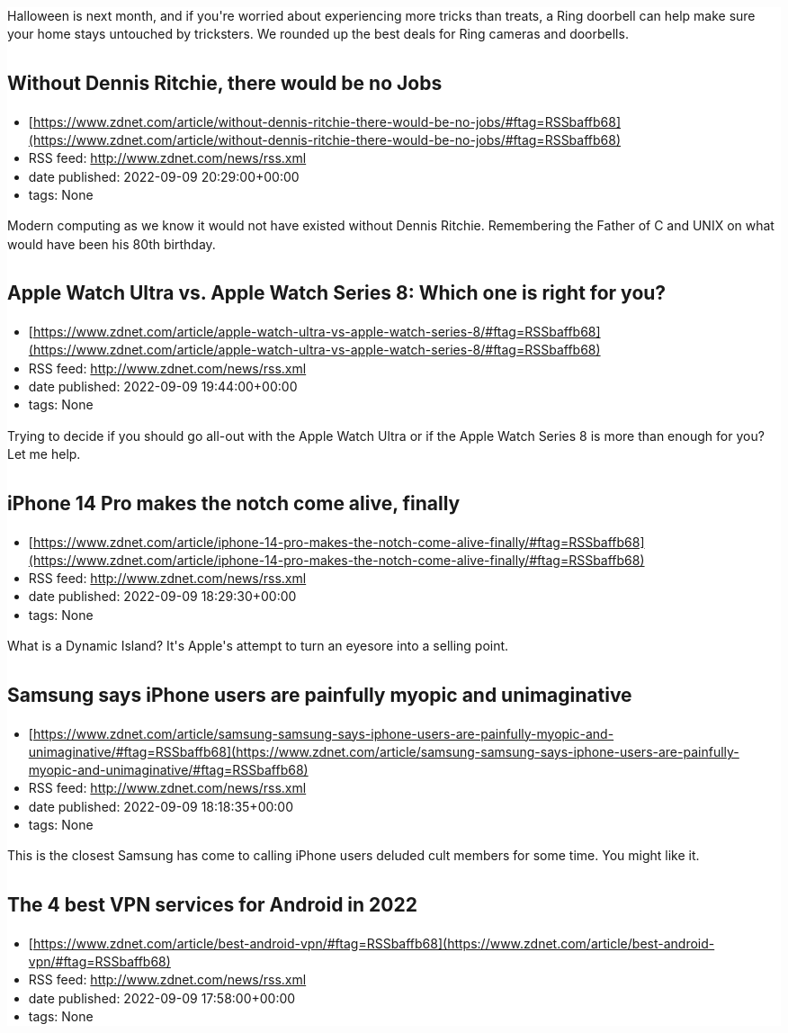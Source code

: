 Halloween is next month, and if you're worried about experiencing more tricks than treats, a Ring doorbell can help make sure your home stays untouched by tricksters. We rounded up the best deals for Ring cameras and doorbells.

## Without Dennis Ritchie, there would be no Jobs
 - [https://www.zdnet.com/article/without-dennis-ritchie-there-would-be-no-jobs/#ftag=RSSbaffb68](https://www.zdnet.com/article/without-dennis-ritchie-there-would-be-no-jobs/#ftag=RSSbaffb68)
 - RSS feed: http://www.zdnet.com/news/rss.xml
 - date published: 2022-09-09 20:29:00+00:00
 - tags: None

Modern computing as we know it would not have existed without Dennis Ritchie. Remembering the Father of C and UNIX on what would have been his 80th birthday.

## Apple Watch Ultra vs. Apple Watch Series 8: Which one is right for you?
 - [https://www.zdnet.com/article/apple-watch-ultra-vs-apple-watch-series-8/#ftag=RSSbaffb68](https://www.zdnet.com/article/apple-watch-ultra-vs-apple-watch-series-8/#ftag=RSSbaffb68)
 - RSS feed: http://www.zdnet.com/news/rss.xml
 - date published: 2022-09-09 19:44:00+00:00
 - tags: None

Trying to decide if you should go all-out with the Apple Watch Ultra or if the Apple Watch Series 8 is more than enough for you? Let me help.

## iPhone 14 Pro makes the notch come alive, finally
 - [https://www.zdnet.com/article/iphone-14-pro-makes-the-notch-come-alive-finally/#ftag=RSSbaffb68](https://www.zdnet.com/article/iphone-14-pro-makes-the-notch-come-alive-finally/#ftag=RSSbaffb68)
 - RSS feed: http://www.zdnet.com/news/rss.xml
 - date published: 2022-09-09 18:29:30+00:00
 - tags: None

What is a Dynamic Island? It's Apple's attempt to turn an eyesore into a selling point.

## Samsung says iPhone users are painfully myopic and unimaginative
 - [https://www.zdnet.com/article/samsung-samsung-says-iphone-users-are-painfully-myopic-and-unimaginative/#ftag=RSSbaffb68](https://www.zdnet.com/article/samsung-samsung-says-iphone-users-are-painfully-myopic-and-unimaginative/#ftag=RSSbaffb68)
 - RSS feed: http://www.zdnet.com/news/rss.xml
 - date published: 2022-09-09 18:18:35+00:00
 - tags: None

This is the closest Samsung has come to calling iPhone users deluded cult members for some time. You might like it.

## The 4 best VPN services for Android in 2022
 - [https://www.zdnet.com/article/best-android-vpn/#ftag=RSSbaffb68](https://www.zdnet.com/article/best-android-vpn/#ftag=RSSbaffb68)
 - RSS feed: http://www.zdnet.com/news/rss.xml
 - date published: 2022-09-09 17:58:00+00:00
 - tags: None

